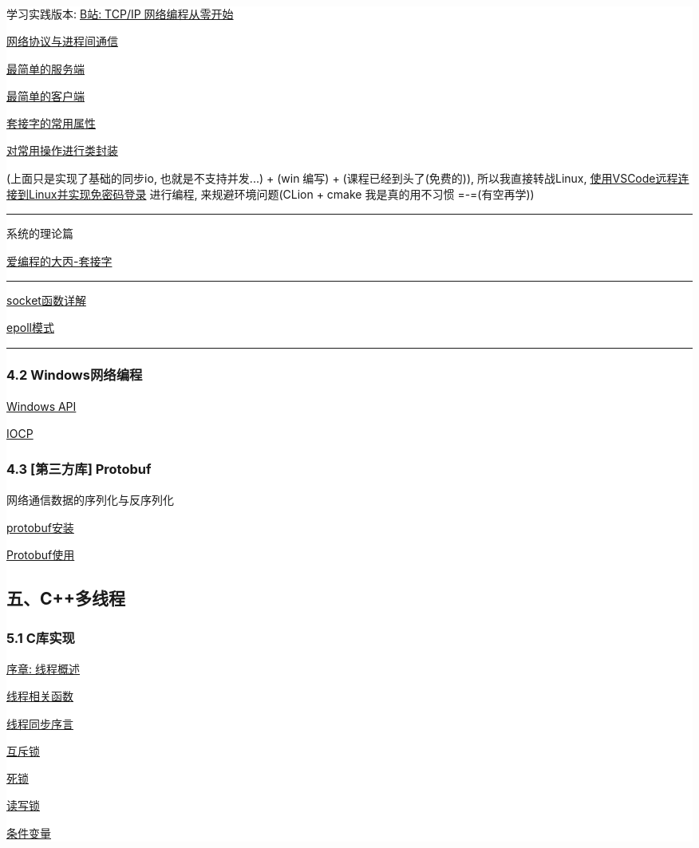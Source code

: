 
学习实践版本: [B站: TCP/IP 网络编程从零开始](https://www.bilibili.com/video/BV1pu411G7P6)

[网络协议与进程间通信](../002-tmp丶C++丶memo/004-C++网络编程/001-实践版本/002-网络协议与进程间通信/index.md)

[最简单的服务端](../002-tmp丶C++丶memo/004-C++网络编程/001-实践版本/003-最简单的服务端/index.md)

[最简单的客户端](../002-tmp丶C++丶memo/004-C++网络编程/001-实践版本/004-最简单的客户端/index.md)

[套接字的常用属性](../002-tmp丶C++丶memo/004-C++网络编程/001-实践版本/005-套接字的常用属性/index.md)

[对常用操作进行类封装](../002-tmp丶C++丶memo/004-C++网络编程/001-实践版本/006-对常用操作进行类封装/index.md)

(上面只是实现了基础的同步io, 也就是不支持并发...) + (win 编写) + (课程已经到头了(免费的)), 所以我直接转战Linux, [使用VSCode远程连接到Linux并实现免密码登录](../../../004-DevOps与版本控制/001-Linux/004-Linux环境配置/005-使用VSCode远程连接到Linux并实现免密码登录/index.md) 进行编程, 来规避环境问题(CLion + cmake 我是真的用不习惯 =-=(有空再学))

---

系统的理论篇

[爱编程的大丙-套接字](https://subingwen.cn/linux/socket/)

---

[socket函数详解](../002-tmp丶C++丶memo/004-C++网络编程/001-实践版本/008-socket函数详解/index.md)

[epoll模式](../002-tmp丶C++丶memo/004-C++网络编程/001-实践版本/009-epoll模式/index.md)

---

### 4.2 Windows网络编程
[Windows API](../002-tmp丶C++丶memo/004-C++网络编程/002-Windows网络编程/001-WindowsAPI/index.md)

[IOCP](../002-tmp丶C++丶memo/004-C++网络编程/002-Windows网络编程/002-IOCP/index.md)

### 4.3 [第三方库] Protobuf
网络通信数据的序列化与反序列化

[protobuf安装](../005-C++第三方库/001-Protobuf/001-protobuf安装/index.md)

[Protobuf使用](../005-C++第三方库/001-Protobuf/002-Protobuf使用/index.md)

## 五、C++多线程
### 5.1 C库实现
[序章: 线程概述](../002-tmp丶C++丶memo/005-C++多进程与多线程/001-C语言版/001-序章丶线程概述/index.md)

[线程相关函数](../002-tmp丶C++丶memo/005-C++多进程与多线程/001-C语言版/002-线程相关函数/index.md)

[线程同步序言](../002-tmp丶C++丶memo/005-C++多进程与多线程/001-C语言版/003-线程同步序言/index.md)

[互斥锁](../002-tmp丶C++丶memo/005-C++多进程与多线程/001-C语言版/004-互斥锁/index.md)

[死锁](../002-tmp丶C++丶memo/005-C++多进程与多线程/001-C语言版/005-死锁丶/index.md)

[读写锁](../002-tmp丶C++丶memo/005-C++多进程与多线程/001-C语言版/006-读写锁/index.md)

[条件变量](../002-tmp丶C++丶memo/005-C++多进程与多线程/001-C语言版/007-条件变量/index.md)
